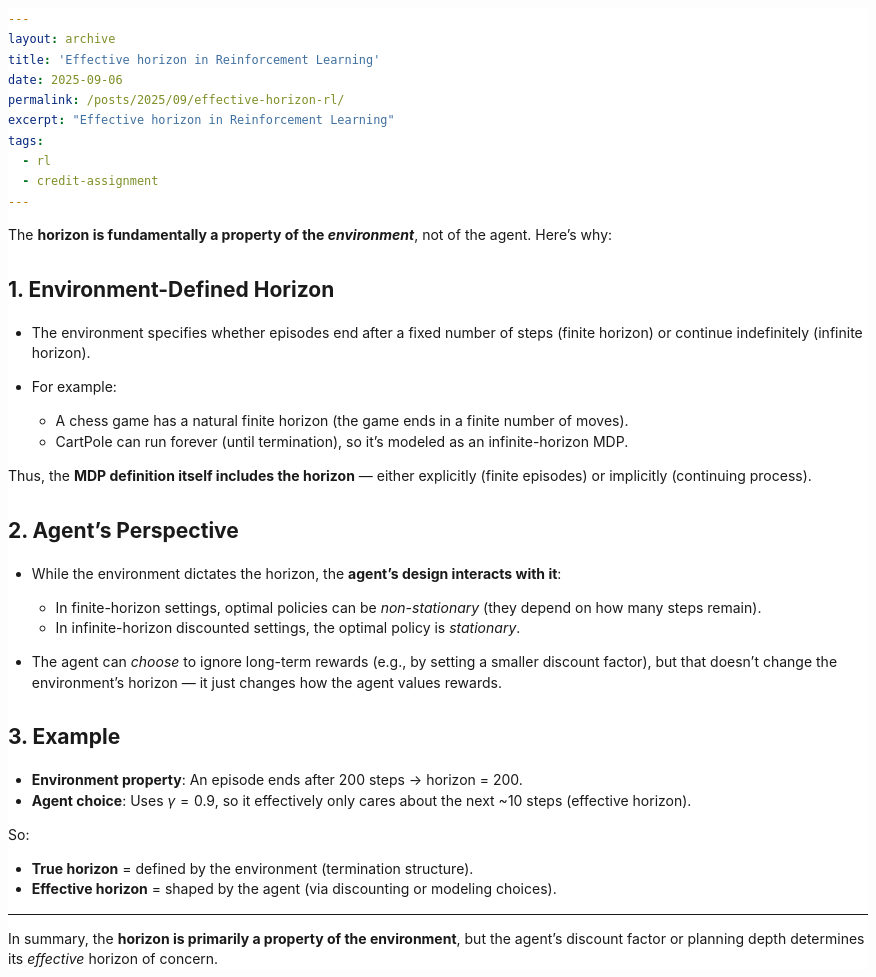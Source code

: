 ```yaml
---
layout: archive
title: 'Effective horizon in Reinforcement Learning'
date: 2025-09-06
permalink: /posts/2025/09/effective-horizon-rl/
excerpt: "Effective horizon in Reinforcement Learning"
tags:
  - rl
  - credit-assignment
---  
```


The **horizon is fundamentally a property of the *environment***, not of the agent. Here’s why:

## 1. **Environment-Defined Horizon**

* The environment specifies whether episodes end after a fixed number of steps (finite horizon) or continue indefinitely (infinite horizon).
* For example:

  * A chess game has a natural finite horizon (the game ends in a finite number of moves).
  * CartPole can run forever (until termination), so it’s modeled as an infinite-horizon MDP.

Thus, the **MDP definition itself includes the horizon** — either explicitly (finite episodes) or implicitly (continuing process).


## 2. **Agent’s Perspective**

* While the environment dictates the horizon, the **agent’s design interacts with it**:

  * In finite-horizon settings, optimal policies can be *non-stationary* (they depend on how many steps remain).
  * In infinite-horizon discounted settings, the optimal policy is *stationary*.
* The agent can *choose* to ignore long-term rewards (e.g., by setting a smaller discount factor), but that doesn’t change the environment’s horizon — it just changes how the agent values rewards.


## 3. **Example**

* **Environment property**: An episode ends after 200 steps → horizon = 200.
* **Agent choice**: Uses $\gamma = 0.9$, so it effectively only cares about the next \~10 steps (effective horizon).

So:

* **True horizon** = defined by the environment (termination structure).
* **Effective horizon** = shaped by the agent (via discounting or modeling choices).

---
In summary, the **horizon is primarily a property of the environment**, but the agent’s discount factor or planning depth determines its *effective* horizon of concern.

